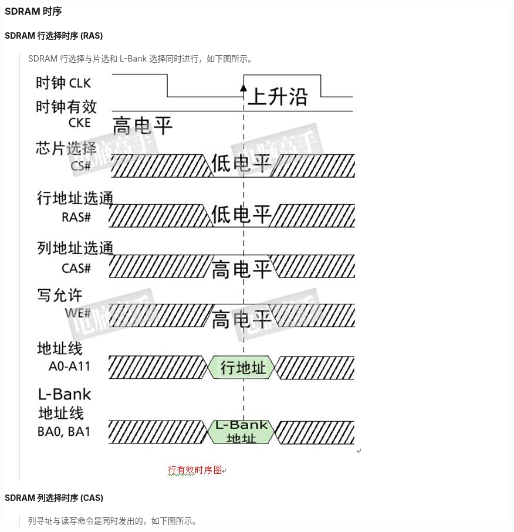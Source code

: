 ### SDRAM 时序

#### SDRAM 行选择时序 (RAS)
> SDRAM 行选择与片选和 L-Bank 选择同时进行，如下图所示。
![sdram row active](./SDRAM行有效.jpg)

#### SDRAM 列选择时序 (CAS)
> 列寻址与读写命令是同时发出的，如下图所示。